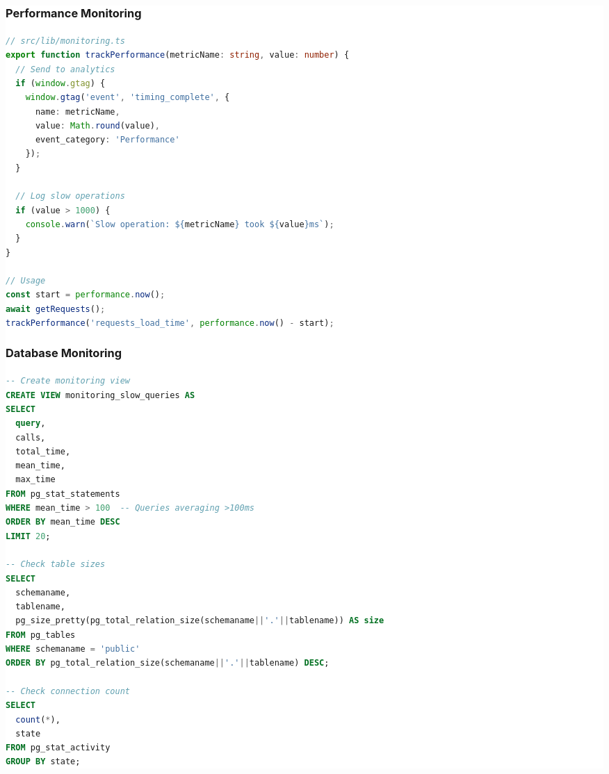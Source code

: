 ### Performance Monitoring

```typescript
// src/lib/monitoring.ts
export function trackPerformance(metricName: string, value: number) {
  // Send to analytics
  if (window.gtag) {
    window.gtag('event', 'timing_complete', {
      name: metricName,
      value: Math.round(value),
      event_category: 'Performance'
    });
  }

  // Log slow operations
  if (value > 1000) {
    console.warn(`Slow operation: ${metricName} took ${value}ms`);
  }
}

// Usage
const start = performance.now();
await getRequests();
trackPerformance('requests_load_time', performance.now() - start);
```

### Database Monitoring

```sql
-- Create monitoring view
CREATE VIEW monitoring_slow_queries AS
SELECT
  query,
  calls,
  total_time,
  mean_time,
  max_time
FROM pg_stat_statements
WHERE mean_time > 100  -- Queries averaging >100ms
ORDER BY mean_time DESC
LIMIT 20;

-- Check table sizes
SELECT
  schemaname,
  tablename,
  pg_size_pretty(pg_total_relation_size(schemaname||'.'||tablename)) AS size
FROM pg_tables
WHERE schemaname = 'public'
ORDER BY pg_total_relation_size(schemaname||'.'||tablename) DESC;

-- Check connection count
SELECT
  count(*),
  state
FROM pg_stat_activity
GROUP BY state;
```
